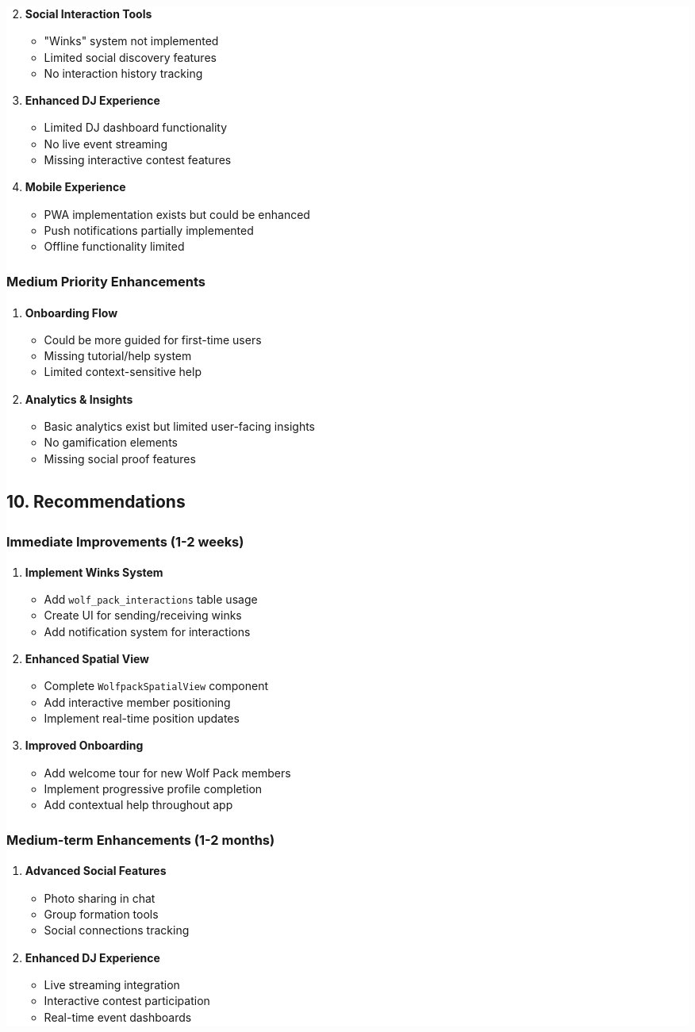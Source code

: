 2. **Social Interaction Tools**
   - "Winks" system not implemented
   - Limited social discovery features
   - No interaction history tracking

3. **Enhanced DJ Experience**
   - Limited DJ dashboard functionality
   - No live event streaming
   - Missing interactive contest features

4. **Mobile Experience**
   - PWA implementation exists but could be enhanced
   - Push notifications partially implemented
   - Offline functionality limited

### Medium Priority Enhancements

1. **Onboarding Flow**
   - Could be more guided for first-time users
   - Missing tutorial/help system
   - Limited context-sensitive help

2. **Analytics & Insights**
   - Basic analytics exist but limited user-facing insights
   - No gamification elements
   - Missing social proof features

## 10. Recommendations

### Immediate Improvements (1-2 weeks)

1. **Implement Winks System**
   - Add `wolf_pack_interactions` table usage
   - Create UI for sending/receiving winks
   - Add notification system for interactions

2. **Enhanced Spatial View**
   - Complete `WolfpackSpatialView` component
   - Add interactive member positioning
   - Implement real-time position updates

3. **Improved Onboarding**
   - Add welcome tour for new Wolf Pack members
   - Implement progressive profile completion
   - Add contextual help throughout app

### Medium-term Enhancements (1-2 months)

1. **Advanced Social Features**
   - Photo sharing in chat
   - Group formation tools
   - Social connections tracking

2. **Enhanced DJ Experience**
   - Live streaming integration
   - Interactive contest participation
   - Real-time event dashboards
